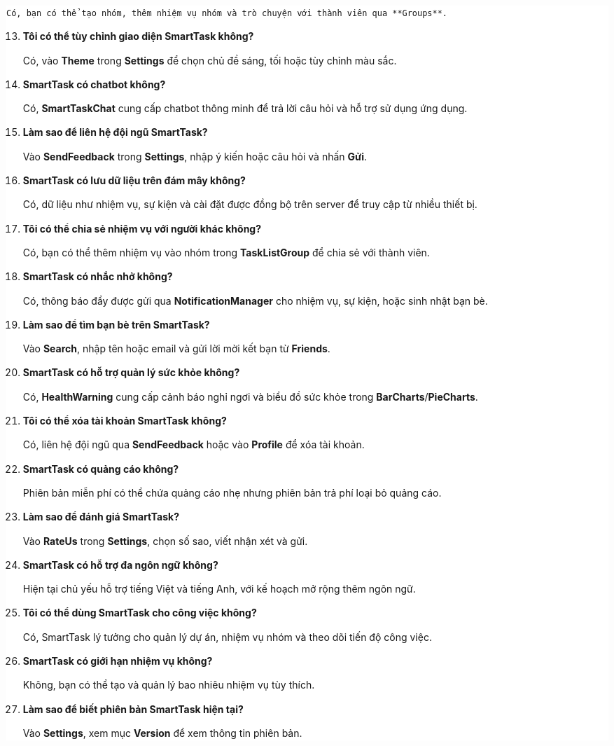     Có, bạn có thể tạo nhóm, thêm nhiệm vụ nhóm và trò chuyện với thành viên qua **Groups**.
    
13. **Tôi có thể tùy chỉnh giao diện SmartTask không?**
    
    Có, vào **Theme** trong **Settings** để chọn chủ đề sáng, tối hoặc tùy chỉnh màu sắc.
    
14. **SmartTask có chatbot không?**
    
    Có, **SmartTaskChat** cung cấp chatbot thông minh để trả lời câu hỏi và hỗ trợ sử dụng ứng dụng.
    
15. **Làm sao để liên hệ đội ngũ SmartTask?**
    
    Vào **SendFeedback** trong **Settings**, nhập ý kiến hoặc câu hỏi và nhấn **Gửi**.
    
16. **SmartTask có lưu dữ liệu trên đám mây không?**
    
    Có, dữ liệu như nhiệm vụ, sự kiện và cài đặt được đồng bộ trên server để truy cập từ nhiều thiết bị.
    
17. **Tôi có thể chia sẻ nhiệm vụ với người khác không?**
    
    Có, bạn có thể thêm nhiệm vụ vào nhóm trong **TaskListGroup** để chia sẻ với thành viên.
    
18. **SmartTask có nhắc nhở không?**
    
    Có, thông báo đẩy được gửi qua **NotificationManager** cho nhiệm vụ, sự kiện, hoặc sinh nhật bạn bè.
    
19. **Làm sao để tìm bạn bè trên SmartTask?**
    
    Vào **Search**, nhập tên hoặc email và gửi lời mời kết bạn từ **Friends**.
    
20. **SmartTask có hỗ trợ quản lý sức khỏe không?**
    
    Có, **HealthWarning** cung cấp cảnh báo nghỉ ngơi và biểu đồ sức khỏe trong **BarCharts**/**PieCharts**.
    
21. **Tôi có thể xóa tài khoản SmartTask không?**
    
    Có, liên hệ đội ngũ qua **SendFeedback** hoặc vào **Profile** để xóa tài khoản.
    
22. **SmartTask có quảng cáo không?**
    
    Phiên bản miễn phí có thể chứa quảng cáo nhẹ nhưng phiên bản trả phí loại bỏ quảng cáo.
    
23. **Làm sao để đánh giá SmartTask?**
    
    Vào **RateUs** trong **Settings**, chọn số sao, viết nhận xét và gửi.
    
24. **SmartTask có hỗ trợ đa ngôn ngữ không?**
    
    Hiện tại chủ yếu hỗ trợ tiếng Việt và tiếng Anh, với kế hoạch mở rộng thêm ngôn ngữ.
    
25. **Tôi có thể dùng SmartTask cho công việc không?**
    
    Có, SmartTask lý tưởng cho quản lý dự án, nhiệm vụ nhóm và theo dõi tiến độ công việc.
    
26. **SmartTask có giới hạn nhiệm vụ không?**
    
    Không, bạn có thể tạo và quản lý bao nhiêu nhiệm vụ tùy thích.
    
27. **Làm sao để biết phiên bản SmartTask hiện tại?**
    
    Vào **Settings**, xem mục **Version** để xem thông tin phiên bản.
    